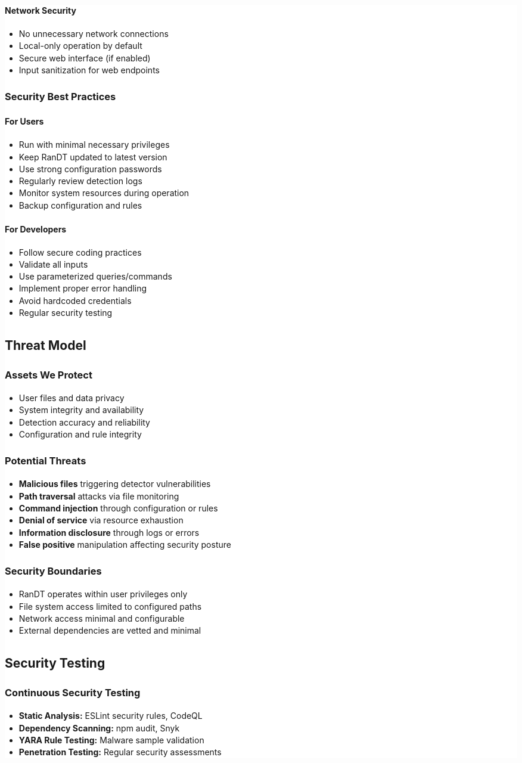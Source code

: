 #### **Network Security**
- No unnecessary network connections
- Local-only operation by default
- Secure web interface (if enabled)
- Input sanitization for web endpoints

### **Security Best Practices**

#### **For Users**
- Run with minimal necessary privileges
- Keep RanDT updated to latest version
- Use strong configuration passwords
- Regularly review detection logs
- Monitor system resources during operation
- Backup configuration and rules

#### **For Developers**
- Follow secure coding practices
- Validate all inputs
- Use parameterized queries/commands
- Implement proper error handling
- Avoid hardcoded credentials
- Regular security testing

## Threat Model

### **Assets We Protect**
- User files and data privacy
- System integrity and availability
- Detection accuracy and reliability
- Configuration and rule integrity

### **Potential Threats**
- **Malicious files** triggering detector vulnerabilities
- **Path traversal** attacks via file monitoring
- **Command injection** through configuration or rules
- **Denial of service** via resource exhaustion
- **Information disclosure** through logs or errors
- **False positive** manipulation affecting security posture

### **Security Boundaries**
- RanDT operates within user privileges only
- File system access limited to configured paths
- Network access minimal and configurable
- External dependencies are vetted and minimal

## Security Testing

### **Continuous Security Testing**
- **Static Analysis:** ESLint security rules, CodeQL
- **Dependency Scanning:** npm audit, Snyk
- **YARA Rule Testing:** Malware sample validation
- **Penetration Testing:** Regular security assessments
